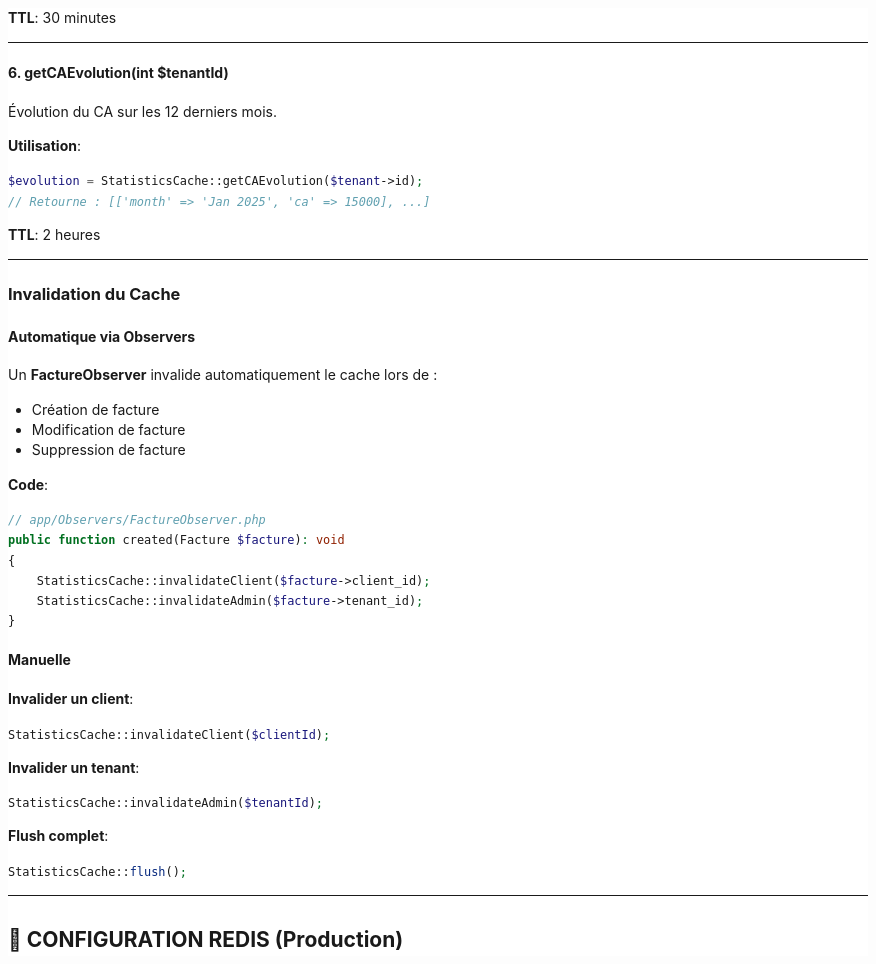 **TTL**: 30 minutes

---

#### 6. **getCAEvolution(int $tenantId)**
Évolution du CA sur les 12 derniers mois.

**Utilisation**:
```php
$evolution = StatisticsCache::getCAEvolution($tenant->id);
// Retourne : [['month' => 'Jan 2025', 'ca' => 15000], ...]
```

**TTL**: 2 heures

---

### Invalidation du Cache

#### Automatique via Observers

Un **FactureObserver** invalide automatiquement le cache lors de :
- Création de facture
- Modification de facture
- Suppression de facture

**Code**:
```php
// app/Observers/FactureObserver.php
public function created(Facture $facture): void
{
    StatisticsCache::invalidateClient($facture->client_id);
    StatisticsCache::invalidateAdmin($facture->tenant_id);
}
```

#### Manuelle

**Invalider un client**:
```php
StatisticsCache::invalidateClient($clientId);
```

**Invalider un tenant**:
```php
StatisticsCache::invalidateAdmin($tenantId);
```

**Flush complet**:
```php
StatisticsCache::flush();
```

---

## 🚀 CONFIGURATION REDIS (Production)
